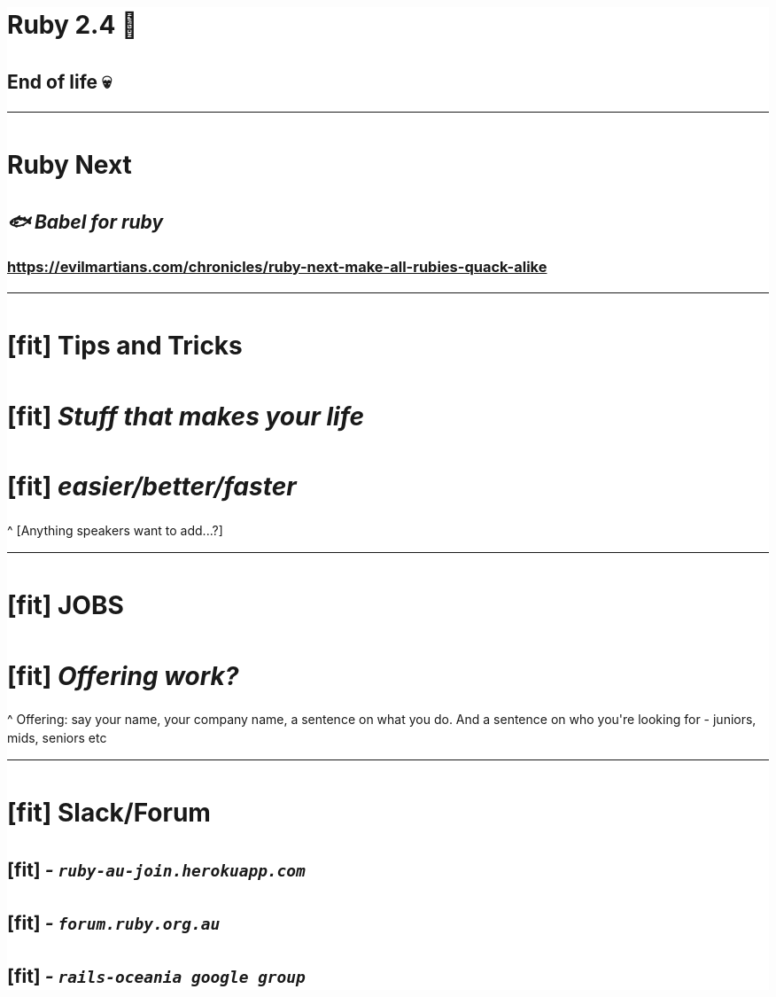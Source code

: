 
# Ruby 2.4 :wave:
## End of life :skull:

---

# Ruby Next
## *:fish: Babel  for ruby*
### https://evilmartians.com/chronicles/ruby-next-make-all-rubies-quack-alike

---


# [fit] **Tips and Tricks**
# [fit] _Stuff that makes your life_
# [fit] _easier/better/faster_

^
[Anything speakers want to add...?]

---

# [fit] **JOBS**
# [fit] *Offering work?*

^
Offering: say your name, your company name, a sentence on what you do. And a sentence on who you're looking for - juniors, mids, seniors etc

---

# [fit] **Slack/Forum**
## [fit] *- `ruby-au-join.herokuapp.com`*
## [fit] *- `forum.ruby.org.au`*
## [fit] *- `rails-oceania google group`*
